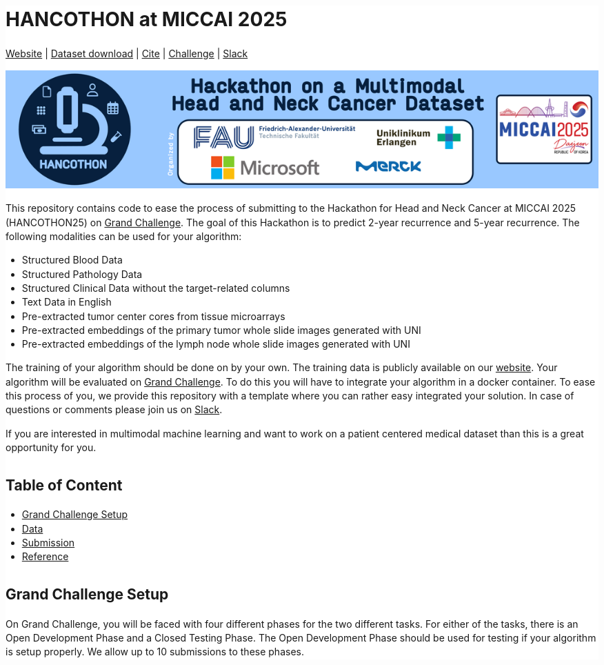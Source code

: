 # HANCOTHON at MICCAI 2025
[Website](https://hancock.research.fau.eu/) | [Dataset download](https://hancock.research.fau.eu/download) | [Cite](#reference) | [Challenge](https://hancothon25.grand-challenge.org/) | [Slack](https://join.slack.com/t/hancothonatmiccai2025/shared_invite/zt-32ol7b80h-~Uqa0ubgplM5Fb2OkYafLA)

![HANCOTHON25 Banner](./images/banner.png)

This repository contains code to ease the process of submitting to the Hackathon for Head and Neck Cancer at MICCAI 2025 (HANCOTHON25) on [Grand Challenge](https://hancothon25.grand-challenge.org/). The goal of this Hackathon is to predict 2-year recurrence and 5-year recurrence. The following modalities can be used for your algorithm:
- Structured Blood Data
- Structured Pathology Data
- Structured Clinical Data without the target-related columns
- Text Data in English
- Pre-extracted tumor center cores from tissue microarrays
- Pre-extracted embeddings of the primary tumor whole slide images generated with UNI
- Pre-extracted embeddings of the lymph node whole slide images generated with UNI

The training of your algorithm should be done on by your own. The training data is publicly available on our [website](https://hancock.research.fau.eu/download). Your algorithm will be evaluated on [Grand Challenge](https://hancothon25.grand-challenge.org/). To do this you will have to integrate your algorithm in a docker container. To ease this process of you, we provide this repository with a template where you can rather easy integrated your solution. In case of questions or comments please join us on [Slack](https://join.slack.com/t/hancothonatmiccai2025/shared_invite/zt-32ol7b80h-~Uqa0ubgplM5Fb2OkYafLA).

If you are interested in multimodal machine learning and want to work on a patient centered medical dataset than this is a great opportunity for you. 

## Table of Content
- [Grand Challenge Setup](#grand-challenge-setup)
- [Data](#data)
- [Submission](#submission)
- [Reference](#reference)

## Grand Challenge Setup
On Grand Challenge, you will be faced with four different phases for the two different tasks. For either of the tasks, there is an Open Development Phase and a Closed Testing Phase. The Open Development Phase should be used for testing if your algorithm is setup properly. We allow up to 10 submissions to these phases. 
